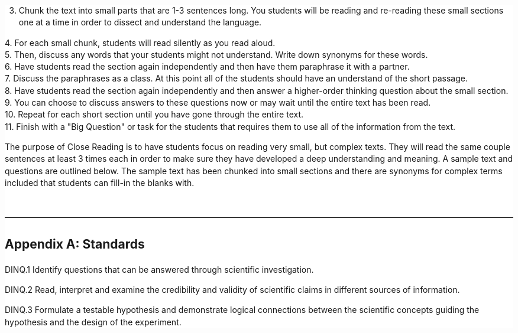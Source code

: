 3. Chunk the text into small parts that are 1-3 sentences long. You students will be reading and re-reading these small sections one at a time in order to dissect and understand the language.
<dt>
4. For each small chunk, students will read silently as you read aloud.
<dt>
5. Then, discuss any words that your students might not understand. Write down synonyms for these words.
<dt>
6. Have students read the section again independently and then have them paraphrase it with a partner.
<dt>
7. Discuss the paraphrases as a class. At this point all of the students should have an understand of the short passage.
<dt>
8. Have students read the section again independently and then answer a higher-order thinking question about the small section.
<dt>
9. You can choose to discuss answers to these questions now or may wait until the entire text has been read.
<dt>
10. Repeat for each short section until you have gone through the entire text.
<dt>
11. Finish with a "Big Question" or task for the students that requires them to use all of the information from the text.
</dt>
</dt>
</dt>
</dt>
</dt>
</dt>
</dt>
</dt>
</dt>
</dt>
</dt>
</dl>
</blockquote>
<p>
The purpose of Close Reading is to have students focus on reading very small, but complex texts. They will read the same couple sentences at least 3 times each in order to make sure they have developed a deep understanding and meaning. A sample text and questions are outlined below. The sample text has been chunked into small sections and there are synonyms for complex terms included that students can fill-in the blanks with.
</p>
<p>
<img alt="" src="../../../images/2014/4/14.04.07.08.jpg"/>
</p>
<hr/>
<h2>
Appendix A: Standards
</h2>
<p>
DINQ.1 Identify questions that can be answered through scientific investigation.
</p>
<p>
DINQ.2 Read, interpret and examine the credibility and validity of scientific claims in different sources of information.
</p>
<p>
DINQ.3 Formulate a testable hypothesis and demonstrate logical connections between the scientific concepts guiding the hypothesis and the design of the experiment.
</p>
<p>